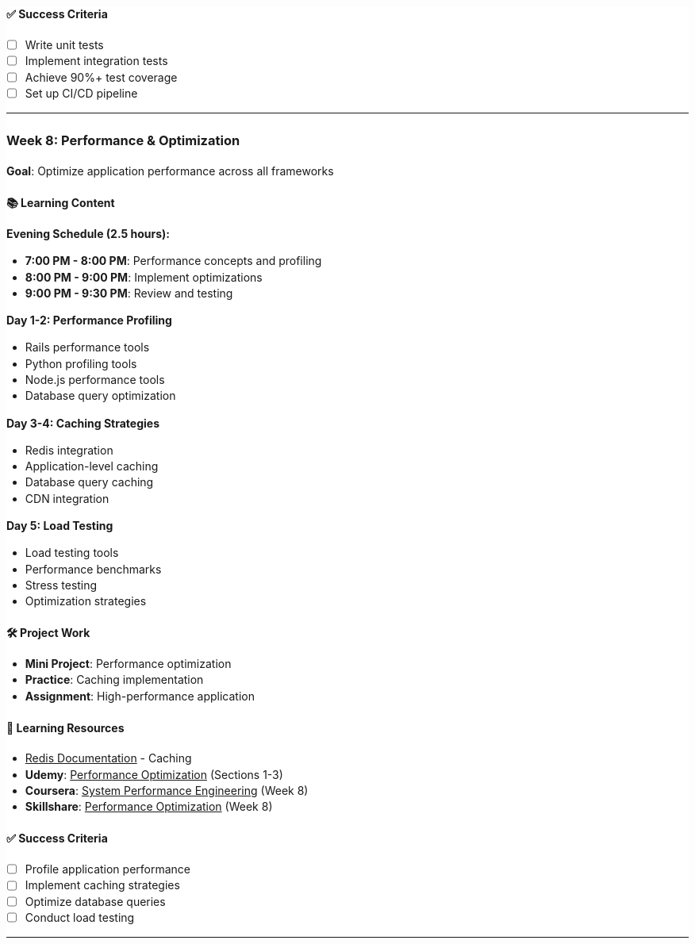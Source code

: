 #### ✅ Success Criteria
- [ ] Write unit tests
- [ ] Implement integration tests
- [ ] Achieve 90%+ test coverage
- [ ] Set up CI/CD pipeline

---

### Week 8: Performance & Optimization
**Goal**: Optimize application performance across all frameworks

#### 📚 Learning Content
**Evening Schedule (2.5 hours):**
- **7:00 PM - 8:00 PM**: Performance concepts and profiling
- **8:00 PM - 9:00 PM**: Implement optimizations
- **9:00 PM - 9:30 PM**: Review and testing

**Day 1-2: Performance Profiling**
- Rails performance tools
- Python profiling tools
- Node.js performance tools
- Database query optimization

**Day 3-4: Caching Strategies**
- Redis integration
- Application-level caching
- Database query caching
- CDN integration

**Day 5: Load Testing**
- Load testing tools
- Performance benchmarks
- Stress testing
- Optimization strategies

#### 🛠️ Project Work
- **Mini Project**: Performance optimization
- **Practice**: Caching implementation
- **Assignment**: High-performance application

#### 📖 Learning Resources
- [Redis Documentation](https://redis.io/documentation) - Caching
- **Udemy**: [Performance Optimization](https://www.udemy.com/course/performance-optimization/) (Sections 1-3)
- **Coursera**: [System Performance Engineering](https://www.coursera.org/learn/system-performance-engineering) (Week 8)
- **Skillshare**: [Performance Optimization](https://www.skillshare.com/classes/Performance-Optimization/) (Week 8)

#### ✅ Success Criteria
- [ ] Profile application performance
- [ ] Implement caching strategies
- [ ] Optimize database queries
- [ ] Conduct load testing

---